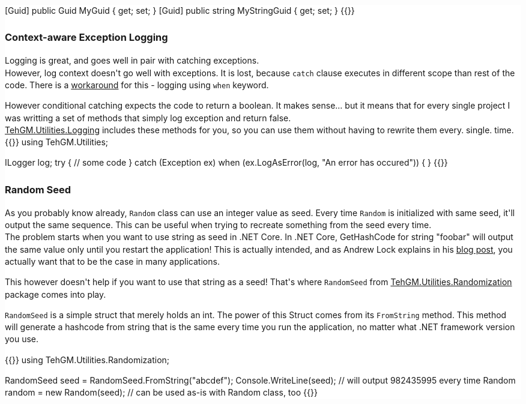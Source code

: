 [Guid]
public Guid MyGuid { get; set; }
[Guid]
public string MyStringGuid { get; set; }
{{</highlight>}}

### Context-aware Exception Logging
Logging is great, and goes well in pair with catching exceptions.  
However, log context doesn't go well with exceptions. It is lost, because `catch` clause executes in different scope than rest of the code. There is a [workaround](https://stackoverflow.com/questions/71519014/how-to-preserve-log-scopes-for-unhandled-exceptions) for this - logging using `when` keyword.

However conditional catching expects the code to return a boolean. It makes sense... but it means that for every single project I was writting a set of methods that simply log exception and return false.  
[TehGM.Utilities.Logging](https://www.nuget.org/packages/TehGM.Utilities.Logging) includes these methods for you, so you can use them without having to rewrite them every. single. time.
{{<highlight csharp>}}
using TehGM.Utilities;

ILogger log;
try
{
	// some code
}
catch (Exception ex) when (ex.LogAsError(log, "An error has occured")) { }
{{</highlight>}}

### Random Seed
As you probably know already, `Random` class can use an integer value as seed. Every time `Random` is initialized with same seed, it'll output the same sequence. This can be useful when trying to recreate something from the seed every time.  
The problem starts when you want to use string as seed in .NET Core. In .NET Core, GetHashCode for string "foobar" will output the same value only until you restart the application! This is actually intended, and as Andrew Lock explains in his [blog post](https://andrewlock.net/why-is-string-gethashcode-different-each-time-i-run-my-program-in-net-core/), you actually want that to be the case in many applications.

This however doesn't help if you want to use that string as a seed! That's where `RandomSeed` from [TehGM.Utilities.Randomization](https://www.nuget.org/packages/TehGM.Utilities.Randomization) package comes into play.

`RandomSeed` is a simple struct that merely holds an int. The power of this Struct comes from its `FromString` method. This method will generate a hashcode from string that is the same every time you run the application, no matter what .NET framework version you use.

{{<highlight csharp>}}
using TehGM.Utilities.Randomization;

RandomSeed seed = RandomSeed.FromString("abcdef");
Console.WriteLine(seed);			// will output 982435995 every time
Random random = new Random(seed);	// can be used as-is with Random class, too
{{</highlight>}}

